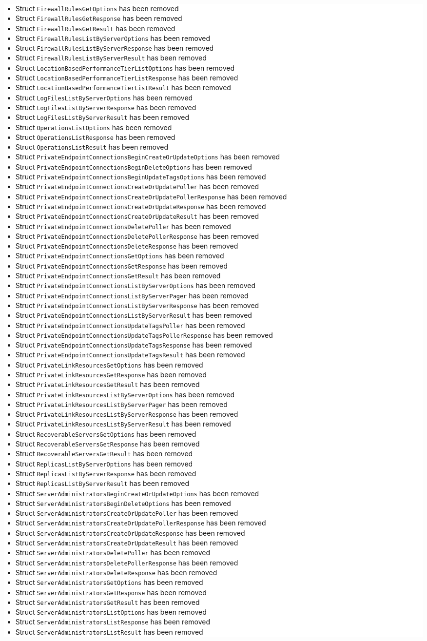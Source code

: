 - Struct `FirewallRulesGetOptions` has been removed
- Struct `FirewallRulesGetResponse` has been removed
- Struct `FirewallRulesGetResult` has been removed
- Struct `FirewallRulesListByServerOptions` has been removed
- Struct `FirewallRulesListByServerResponse` has been removed
- Struct `FirewallRulesListByServerResult` has been removed
- Struct `LocationBasedPerformanceTierListOptions` has been removed
- Struct `LocationBasedPerformanceTierListResponse` has been removed
- Struct `LocationBasedPerformanceTierListResult` has been removed
- Struct `LogFilesListByServerOptions` has been removed
- Struct `LogFilesListByServerResponse` has been removed
- Struct `LogFilesListByServerResult` has been removed
- Struct `OperationsListOptions` has been removed
- Struct `OperationsListResponse` has been removed
- Struct `OperationsListResult` has been removed
- Struct `PrivateEndpointConnectionsBeginCreateOrUpdateOptions` has been removed
- Struct `PrivateEndpointConnectionsBeginDeleteOptions` has been removed
- Struct `PrivateEndpointConnectionsBeginUpdateTagsOptions` has been removed
- Struct `PrivateEndpointConnectionsCreateOrUpdatePoller` has been removed
- Struct `PrivateEndpointConnectionsCreateOrUpdatePollerResponse` has been removed
- Struct `PrivateEndpointConnectionsCreateOrUpdateResponse` has been removed
- Struct `PrivateEndpointConnectionsCreateOrUpdateResult` has been removed
- Struct `PrivateEndpointConnectionsDeletePoller` has been removed
- Struct `PrivateEndpointConnectionsDeletePollerResponse` has been removed
- Struct `PrivateEndpointConnectionsDeleteResponse` has been removed
- Struct `PrivateEndpointConnectionsGetOptions` has been removed
- Struct `PrivateEndpointConnectionsGetResponse` has been removed
- Struct `PrivateEndpointConnectionsGetResult` has been removed
- Struct `PrivateEndpointConnectionsListByServerOptions` has been removed
- Struct `PrivateEndpointConnectionsListByServerPager` has been removed
- Struct `PrivateEndpointConnectionsListByServerResponse` has been removed
- Struct `PrivateEndpointConnectionsListByServerResult` has been removed
- Struct `PrivateEndpointConnectionsUpdateTagsPoller` has been removed
- Struct `PrivateEndpointConnectionsUpdateTagsPollerResponse` has been removed
- Struct `PrivateEndpointConnectionsUpdateTagsResponse` has been removed
- Struct `PrivateEndpointConnectionsUpdateTagsResult` has been removed
- Struct `PrivateLinkResourcesGetOptions` has been removed
- Struct `PrivateLinkResourcesGetResponse` has been removed
- Struct `PrivateLinkResourcesGetResult` has been removed
- Struct `PrivateLinkResourcesListByServerOptions` has been removed
- Struct `PrivateLinkResourcesListByServerPager` has been removed
- Struct `PrivateLinkResourcesListByServerResponse` has been removed
- Struct `PrivateLinkResourcesListByServerResult` has been removed
- Struct `RecoverableServersGetOptions` has been removed
- Struct `RecoverableServersGetResponse` has been removed
- Struct `RecoverableServersGetResult` has been removed
- Struct `ReplicasListByServerOptions` has been removed
- Struct `ReplicasListByServerResponse` has been removed
- Struct `ReplicasListByServerResult` has been removed
- Struct `ServerAdministratorsBeginCreateOrUpdateOptions` has been removed
- Struct `ServerAdministratorsBeginDeleteOptions` has been removed
- Struct `ServerAdministratorsCreateOrUpdatePoller` has been removed
- Struct `ServerAdministratorsCreateOrUpdatePollerResponse` has been removed
- Struct `ServerAdministratorsCreateOrUpdateResponse` has been removed
- Struct `ServerAdministratorsCreateOrUpdateResult` has been removed
- Struct `ServerAdministratorsDeletePoller` has been removed
- Struct `ServerAdministratorsDeletePollerResponse` has been removed
- Struct `ServerAdministratorsDeleteResponse` has been removed
- Struct `ServerAdministratorsGetOptions` has been removed
- Struct `ServerAdministratorsGetResponse` has been removed
- Struct `ServerAdministratorsGetResult` has been removed
- Struct `ServerAdministratorsListOptions` has been removed
- Struct `ServerAdministratorsListResponse` has been removed
- Struct `ServerAdministratorsListResult` has been removed